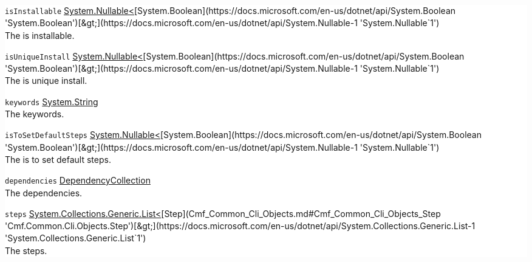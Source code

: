 <a name='Cmf_Common_Cli_Objects_CmfPackage_CmfPackage(string_string_string_string_Cmf_Common_Cli_Enums_PackageType_string_string_System_Nullable_bool__System_Nullable_bool__string_System_Nullable_bool__Cmf_Common_Cli_Objects_DependencyCollection_System_Collections_Generic_List_Cmf_Common_Cli_Objects_Step__System_Collections_Generic_List_Cmf_Common_Cli_Objects_ContentToPack__System_Collections_Generic_List_string__Cmf_Common_Cli_Objects_DependencyCollection)_isInstallable'></a>
`isInstallable` [System.Nullable&lt;](https://docs.microsoft.com/en-us/dotnet/api/System.Nullable-1 'System.Nullable`1')[System.Boolean](https://docs.microsoft.com/en-us/dotnet/api/System.Boolean 'System.Boolean')[&gt;](https://docs.microsoft.com/en-us/dotnet/api/System.Nullable-1 'System.Nullable`1')  
The is installable.
  
<a name='Cmf_Common_Cli_Objects_CmfPackage_CmfPackage(string_string_string_string_Cmf_Common_Cli_Enums_PackageType_string_string_System_Nullable_bool__System_Nullable_bool__string_System_Nullable_bool__Cmf_Common_Cli_Objects_DependencyCollection_System_Collections_Generic_List_Cmf_Common_Cli_Objects_Step__System_Collections_Generic_List_Cmf_Common_Cli_Objects_ContentToPack__System_Collections_Generic_List_string__Cmf_Common_Cli_Objects_DependencyCollection)_isUniqueInstall'></a>
`isUniqueInstall` [System.Nullable&lt;](https://docs.microsoft.com/en-us/dotnet/api/System.Nullable-1 'System.Nullable`1')[System.Boolean](https://docs.microsoft.com/en-us/dotnet/api/System.Boolean 'System.Boolean')[&gt;](https://docs.microsoft.com/en-us/dotnet/api/System.Nullable-1 'System.Nullable`1')  
The is unique install.
  
<a name='Cmf_Common_Cli_Objects_CmfPackage_CmfPackage(string_string_string_string_Cmf_Common_Cli_Enums_PackageType_string_string_System_Nullable_bool__System_Nullable_bool__string_System_Nullable_bool__Cmf_Common_Cli_Objects_DependencyCollection_System_Collections_Generic_List_Cmf_Common_Cli_Objects_Step__System_Collections_Generic_List_Cmf_Common_Cli_Objects_ContentToPack__System_Collections_Generic_List_string__Cmf_Common_Cli_Objects_DependencyCollection)_keywords'></a>
`keywords` [System.String](https://docs.microsoft.com/en-us/dotnet/api/System.String 'System.String')  
The keywords.
  
<a name='Cmf_Common_Cli_Objects_CmfPackage_CmfPackage(string_string_string_string_Cmf_Common_Cli_Enums_PackageType_string_string_System_Nullable_bool__System_Nullable_bool__string_System_Nullable_bool__Cmf_Common_Cli_Objects_DependencyCollection_System_Collections_Generic_List_Cmf_Common_Cli_Objects_Step__System_Collections_Generic_List_Cmf_Common_Cli_Objects_ContentToPack__System_Collections_Generic_List_string__Cmf_Common_Cli_Objects_DependencyCollection)_isToSetDefaultSteps'></a>
`isToSetDefaultSteps` [System.Nullable&lt;](https://docs.microsoft.com/en-us/dotnet/api/System.Nullable-1 'System.Nullable`1')[System.Boolean](https://docs.microsoft.com/en-us/dotnet/api/System.Boolean 'System.Boolean')[&gt;](https://docs.microsoft.com/en-us/dotnet/api/System.Nullable-1 'System.Nullable`1')  
The is to set default steps.
  
<a name='Cmf_Common_Cli_Objects_CmfPackage_CmfPackage(string_string_string_string_Cmf_Common_Cli_Enums_PackageType_string_string_System_Nullable_bool__System_Nullable_bool__string_System_Nullable_bool__Cmf_Common_Cli_Objects_DependencyCollection_System_Collections_Generic_List_Cmf_Common_Cli_Objects_Step__System_Collections_Generic_List_Cmf_Common_Cli_Objects_ContentToPack__System_Collections_Generic_List_string__Cmf_Common_Cli_Objects_DependencyCollection)_dependencies'></a>
`dependencies` [DependencyCollection](Cmf_Common_Cli_Objects.md#Cmf_Common_Cli_Objects_DependencyCollection 'Cmf.Common.Cli.Objects.DependencyCollection')  
The dependencies.
  
<a name='Cmf_Common_Cli_Objects_CmfPackage_CmfPackage(string_string_string_string_Cmf_Common_Cli_Enums_PackageType_string_string_System_Nullable_bool__System_Nullable_bool__string_System_Nullable_bool__Cmf_Common_Cli_Objects_DependencyCollection_System_Collections_Generic_List_Cmf_Common_Cli_Objects_Step__System_Collections_Generic_List_Cmf_Common_Cli_Objects_ContentToPack__System_Collections_Generic_List_string__Cmf_Common_Cli_Objects_DependencyCollection)_steps'></a>
`steps` [System.Collections.Generic.List&lt;](https://docs.microsoft.com/en-us/dotnet/api/System.Collections.Generic.List-1 'System.Collections.Generic.List`1')[Step](Cmf_Common_Cli_Objects.md#Cmf_Common_Cli_Objects_Step 'Cmf.Common.Cli.Objects.Step')[&gt;](https://docs.microsoft.com/en-us/dotnet/api/System.Collections.Generic.List-1 'System.Collections.Generic.List`1')  
The steps.
  